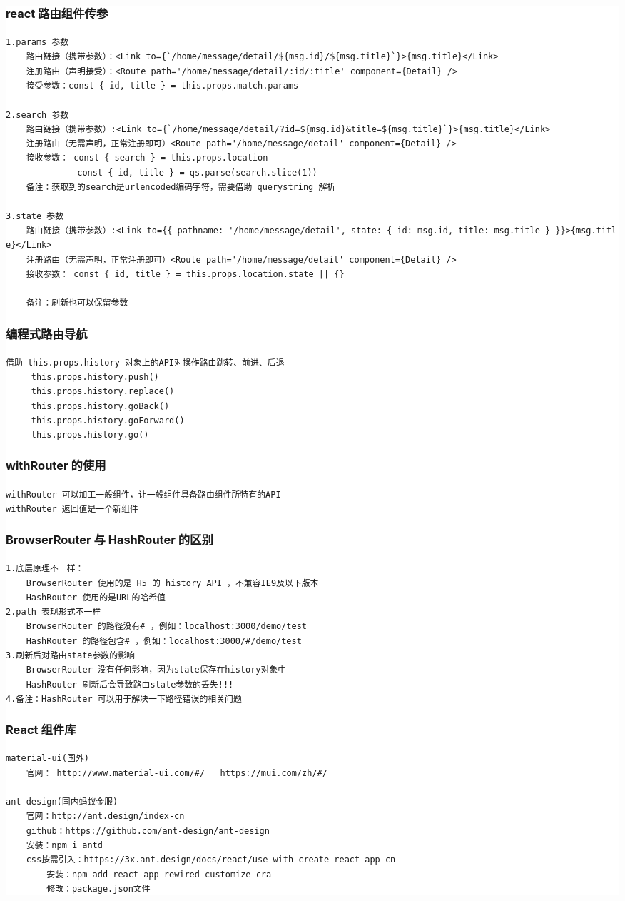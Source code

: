 ###  react 路由组件传参
    1.params 参数
        路由链接（携带参数）：<Link to={`/home/message/detail/${msg.id}/${msg.title}`}>{msg.title}</Link>
        注册路由（声明接受）：<Route path='/home/message/detail/:id/:title' component={Detail} />
        接受参数：const { id, title } = this.props.match.params

    2.search 参数
        路由链接（携带参数）:<Link to={`/home/message/detail/?id=${msg.id}&title=${msg.title}`}>{msg.title}</Link>
        注册路由（无需声明，正常注册即可）<Route path='/home/message/detail' component={Detail} />
        接收参数： const { search } = this.props.location
                  const { id, title } = qs.parse(search.slice(1))
        备注：获取到的search是urlencoded编码字符，需要借助 querystring 解析

    3.state 参数
        路由链接（携带参数）:<Link to={{ pathname: '/home/message/detail', state: { id: msg.id, title: msg.title } }}>{msg.title}</Link>
        注册路由（无需声明，正常注册即可）<Route path='/home/message/detail' component={Detail} />
        接收参数： const { id, title } = this.props.location.state || {}
                  
        备注：刷新也可以保留参数

### 编程式路由导航
    借助 this.props.history 对象上的API对操作路由跳转、前进、后退
         this.props.history.push()
         this.props.history.replace()
         this.props.history.goBack()
         this.props.history.goForward()
         this.props.history.go()

### withRouter 的使用
    withRouter 可以加工一般组件，让一般组件具备路由组件所特有的API
    withRouter 返回值是一个新组件

### BrowserRouter 与 HashRouter 的区别
    1.底层原理不一样：
        BrowserRouter 使用的是 H5 的 history API ，不兼容IE9及以下版本
        HashRouter 使用的是URL的哈希值
    2.path 表现形式不一样
        BrowserRouter 的路径没有# ，例如：localhost:3000/demo/test
        HashRouter 的路径包含# ，例如：localhost:3000/#/demo/test
    3.刷新后对路由state参数的影响
        BrowserRouter 没有任何影响，因为state保存在history对象中
        HashRouter 刷新后会导致路由state参数的丢失!!!
    4.备注：HashRouter 可以用于解决一下路径错误的相关问题

### React 组件库
    material-ui(国外)   
        官网： http://www.material-ui.com/#/   https://mui.com/zh/#/
    
    ant-design(国内蚂蚁金服)
        官网：http://ant.design/index-cn
        github：https://github.com/ant-design/ant-design
        安装：npm i antd
        css按需引入：https://3x.ant.design/docs/react/use-with-create-react-app-cn
            安装：npm add react-app-rewired customize-cra
            修改：package.json文件
